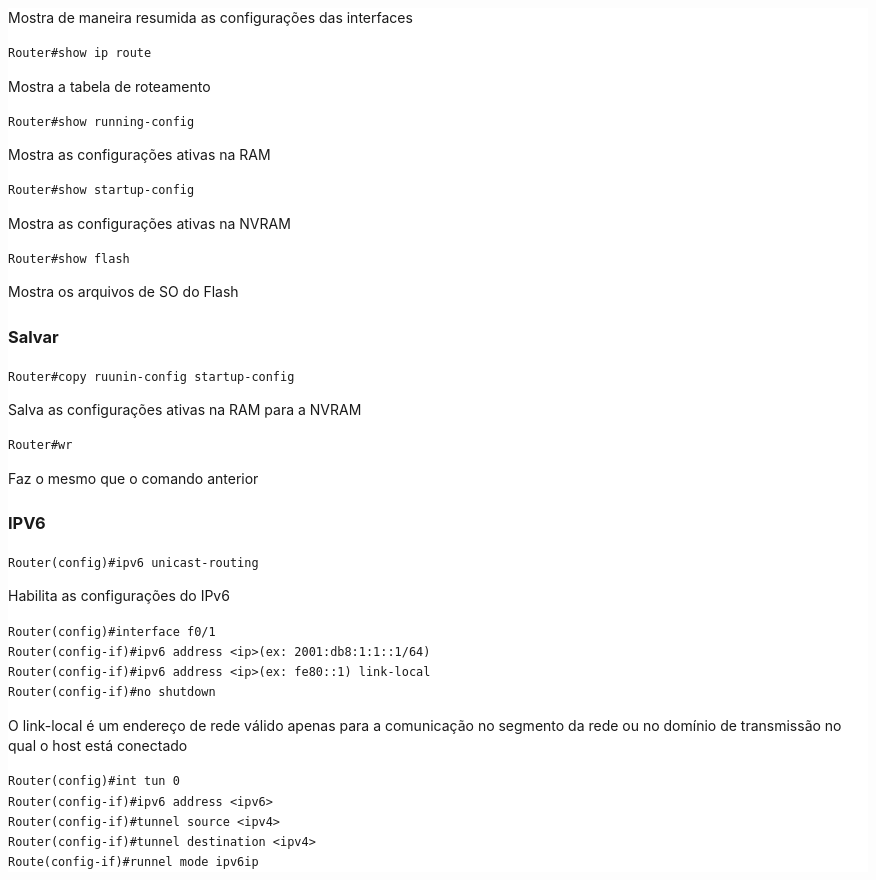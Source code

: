 Mostra de maneira resumida as configurações das interfaces

```
Router#show ip route
```

Mostra a tabela de roteamento

```
Router#show running-config
```

Mostra as configurações ativas na RAM

```
Router#show startup-config
```

Mostra as configurações ativas na NVRAM

```
Router#show flash
```

Mostra os arquivos de SO do Flash

### Salvar

```
Router#copy ruunin-config startup-config
```

Salva as configurações ativas na RAM para a NVRAM

```
Router#wr
```

Faz o mesmo que o comando anterior

### IPV6

```
Router(config)#ipv6 unicast-routing
```

Habilita as configurações do IPv6

```
Router(config)#interface f0/1
Router(config-if)#ipv6 address <ip>(ex: 2001:db8:1:1::1/64)
Router(config-if)#ipv6 address <ip>(ex: fe80::1) link-local
Router(config-if)#no shutdown
```

O link-local é um endereço de rede válido apenas para a comunicação
no segmento da rede ou no domínio de transmissão no qual o host está
conectado

```
Router(config)#int tun 0
Router(config-if)#ipv6 address <ipv6>
Router(config-if)#tunnel source <ipv4>
Router(config-if)#tunnel destination <ipv4>
Route(config-if)#runnel mode ipv6ip
```

